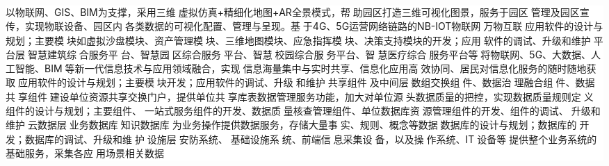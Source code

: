 以物联网、GIS、BIM为支撑，采用三维
虚拟仿真+精细化地图+AR全景模式，帮
助园区打造三维可视化图景，服务于园区
管理及园区宣传，实现物联设备、园区内
各类数据的可视化配置、管理与呈现。基
于4G、5G运营网络链路的NB-IOT物联网
万物互联
应用软件的设计与规划；主要模
块如虚拟沙盘模块、资产管理模
块、三维地图模块、应急指挥模
块、决策支持模块的开发；应用
软件的调试、升级和维护
平台层
智慧建筑综
合服务平
台、智慧园
区综合服务
平台、智慧
校园综合服
务平台、智
慧医疗综合
服务平台等
将物联网、5G、大数据、人工智能、BIM
等新一代信息技术与应用领域融合，实现
信息海量集中与实时共享、信息化应用高
效协同、居民对信息化服务的随时随地获
取
应用软件的设计与规划；主要模
块开发；应用软件的调试、升级
和维护
共享组件
及中间层
数组交换组
件、数据治
理融合组
件、数据共
享组件
建设单位资源共享交换门户，提供单位共
享库表数据管理服务功能，加大对单位源
头数据质量的把控，实现数据质量规则定
义
组件的设计与规划；主要组件、
一站式服务组件的开发、数据质
量核查管理组件、单位数据库资
源管理组件的开发、组件的调试、
升级和维护
云数据层
业务数据库
知识数据库
为业务操作提供数据服务，存储大量事
实、规则、概念等数据
数据库的设计与规划；数据库的
开发；数据库的调试、升级和维
护
设施层
安防系统、
基础设施系
统、前端信
息采集设
备，以及操
作系统、IT
设备等
提供整个业务系统的基础服务，采集各应
用场景相关数据